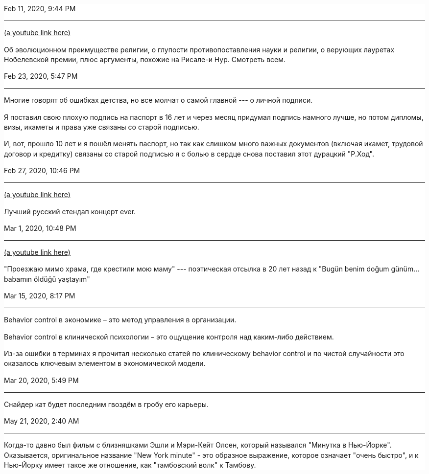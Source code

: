 Feb 11, 2020, 9:44 PM

---

[(a youtube link here)](https://www.youtube.com/watch?v=gpStPNAB7Cw)

Об эволюционном преимуществе религии, о глупости противопоставления науки и религии, о верующих лауретах Нобелевской премии, плюс аргументы, похожие на Рисале-и Нур. Смотреть всем.

Feb 23, 2020, 5:47 PM

---

Многие говорят об ошибках детства, но все молчат о самой главной --- о личной подписи.

Я поставил свою плохую подпись на паспорт в 16 лет и через месяц придумал подпись намного лучше, но потом дипломы, визы, икаметы и права уже связаны со старой подписью.

И, вот, прошло 10 лет и я пошёл менять паспорт, но так как слишком много важных документов (включая икамет, трудовой договор и кредитку) связаны со старой подписью я с болью в сердце снова поставил этот дурацкий "Р.Ход".

Feb 27, 2020, 10:46 PM

---

[(a youtube link here)](https://www.youtube.com/watch?v=YwsRiTIxCB4)

Лучший русский стендап концерт ever.

Mar 1, 2020, 10:48 PM

---

[(a youtube link here)](https://www.youtube.com/watch?v=nD3b83HzD7c)

"Проезжаю мимо храма, где крестили мою маму" --- поэтическая отсылка в 20 лет назад к "Bugün benim doğum günüm... babamın öldüğü yaştayım"

Mar 15, 2020, 8:17 PM

---

Behavior control в экономике – это метод управления в организации.

Behavior control в клинической психологии – это ощущение контроля над каким-либо действием.

Из-за ошибки в терминах я прочитал несколько статей по клиническому behavior control и по чистой случайности это оказалось ключевым элементом в экономической модели.

Mar 20, 2020, 5:49 PM

---

Снайдер кат будет последним гвоздём в гробу его карьеры.

May 21, 2020, 2:40 AM

---

Когда-то давно был фильм с близняшками Эшли и Мэри-Кейт Олсен, который назывался "Минутка в Нью-Йорке". Оказывается, оригинальное название "New York minute" - это образное выражение, которое означает "очень быстро", и к Нью-Йорку имеет такое же отношение, как "тамбовский волк" к Тамбову.

